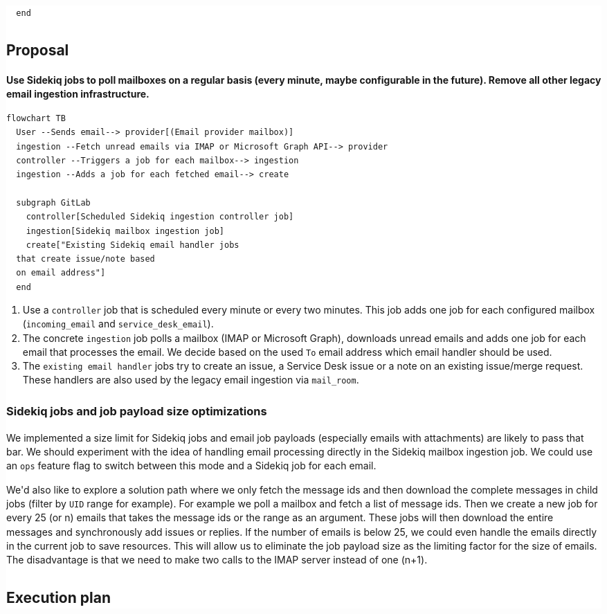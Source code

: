 ```mermaid
  end
```

## Proposal

**Use Sidekiq jobs to poll mailboxes on a regular basis (every minute, maybe configurable in the future).
Remove all other legacy email ingestion infrastructure.**

```mermaid
flowchart TB
  User --Sends email--> provider[(Email provider mailbox)]
  ingestion --Fetch unread emails via IMAP or Microsoft Graph API--> provider
  controller --Triggers a job for each mailbox--> ingestion
  ingestion --Adds a job for each fetched email--> create

  subgraph GitLab
    controller[Scheduled Sidekiq ingestion controller job]
    ingestion[Sidekiq mailbox ingestion job]
    create["Existing Sidekiq email handler jobs
  that create issue/note based
  on email address"]
  end
```

1. Use a `controller` job that is scheduled every minute or every two minutes. This job adds one job for each configured mailbox (`incoming_email` and `service_desk_email`).
1. The concrete `ingestion` job polls a mailbox (IMAP or Microsoft Graph), downloads unread emails and adds one job for each email that processes the email. We decide based on the used `To` email address which email handler should be used.
1. The `existing email handler` jobs try to create an issue, a Service Desk issue or a note on an existing issue/merge request. These handlers are also used by the legacy email ingestion via `mail_room`.

### Sidekiq jobs and job payload size optimizations

We implemented a size limit for Sidekiq jobs and email job payloads (especially emails with attachments) are likely to pass that bar. We should experiment with the idea of handling email processing directly in the Sidekiq mailbox ingestion job. We could use an `ops` feature flag to switch between this mode and a Sidekiq job for each email.

We'd also like to explore a solution path where we only fetch the message ids and then download the complete messages in child jobs (filter by `UID` range for example). For example we poll a mailbox and fetch a list of message ids. Then we create a new job for every 25 (or n) emails that takes the message ids or the range as an argument. These jobs will then download the entire messages and synchronously add issues or replies. If the number of emails is below 25, we could even handle the emails directly in the current job to save resources. This will allow us to eliminate the job payload size as the limiting factor for the size of emails. The disadvantage is that we need to make two calls to the IMAP server instead of one (n+1).

## Execution plan
